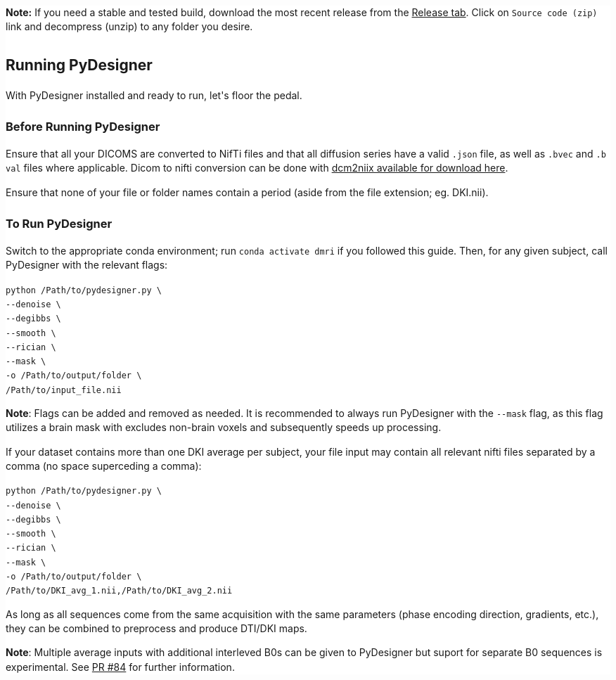 **Note:** If you need a stable and tested build, download the most recent release from the [Release tab](https://github.com/m-ama/PyDesigner/releases). Click on `Source code (zip)` link and decompress (unzip) to any folder you desire.

## Running PyDesigner
With PyDesigner installed and ready to run, let's floor the pedal.

### Before Running PyDesigner
Ensure that all your DICOMS are converted to NifTi files and that all diffusion series have a valid `.json` file, as well as `.bvec` and `.bval` files where applicable. Dicom to nifti conversion can be done with [dcm2niix available for download here](https://github.com/rordenlab/dcm2niix). 

Ensure that none of your file or folder names contain a period (aside from the file extension; eg. DKI.nii). 

### To Run PyDesigner
Switch to the appropriate conda environment; run `conda activate dmri` if you followed this guide. Then, for any given subject, call PyDesigner with the relevant flags:

```
python /Path/to/pydesigner.py \
--denoise \
--degibbs \
--smooth \
--rician \
--mask \
-o /Path/to/output/folder \
/Path/to/input_file.nii
```

**Note**: Flags can be added and removed as needed. It is recommended to always run PyDesigner with the `--mask` flag, as this flag utilizes a brain mask with excludes non-brain voxels and subsequently speeds up processing.

If your dataset contains more than one DKI average per subject, your file input may contain all relevant nifti files separated by a comma (no space superceding a comma):

```
python /Path/to/pydesigner.py \
--denoise \
--degibbs \
--smooth \
--rician \
--mask \
-o /Path/to/output/folder \
/Path/to/DKI_avg_1.nii,/Path/to/DKI_avg_2.nii
```

As long as all sequences come from the same acquisition with the same parameters (phase encoding direction, gradients, etc.), they can be combined to preprocess and produce DTI/DKI maps.

**Note**: Multiple average inputs with additional interleved B0s can be given to PyDesigner but suport for separate B0 sequences is experimental. See [PR #84](https://github.com/m-ama/PyDesigner/pull/84) for further information.
